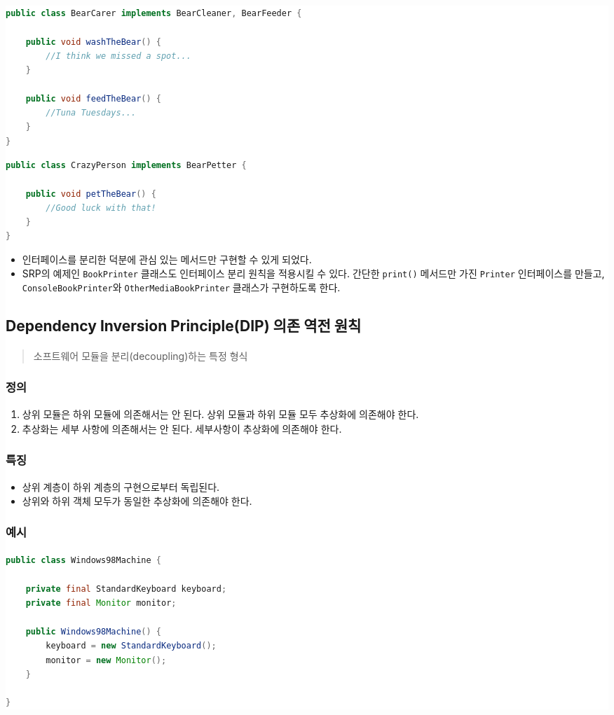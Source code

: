 ```java
public class BearCarer implements BearCleaner, BearFeeder {

    public void washTheBear() {
        //I think we missed a spot...
    }

    public void feedTheBear() {
        //Tuna Tuesdays...
    }
}
```

```java
public class CrazyPerson implements BearPetter {

    public void petTheBear() {
        //Good luck with that!
    }
}
```

- 인터페이스를 분리한 덕분에 관심 있는 메서드만 구현할 수 있게 되었다.
- SRP의 예제인 `BookPrinter` 클래스도 인터페이스 분리 원칙을 적용시킬 수 있다. 간단한 `print()` 메서드만 가진 `Printer` 인터페이스를 만들고, `ConsoleBookPrinter`와 `OtherMediaBookPrinter` 클래스가 구현하도록 한다.

## Dependency Inversion Principle(DIP) 의존 역전 원칙

> 소프트웨어 모듈을 분리(decoupling)하는 특정 형식
> 

### 정의

1. 상위 모듈은 하위 모듈에 의존해서는 안 된다. 상위 모듈과 하위 모듈 모두 추상화에 의존해야 한다.
2. 추상화는 세부 사항에 의존해서는 안 된다. 세부사항이 추상화에 의존해야 한다.

### 특징

- 상위 계층이 하위 계층의 구현으로부터 독립된다.
- 상위와 하위 객체 모두가 동일한 추상화에 의존해야 한다.

### 예시

```java
public class Windows98Machine {

    private final StandardKeyboard keyboard;
    private final Monitor monitor;

    public Windows98Machine() {
        keyboard = new StandardKeyboard();
        monitor = new Monitor();
    }

}
```

